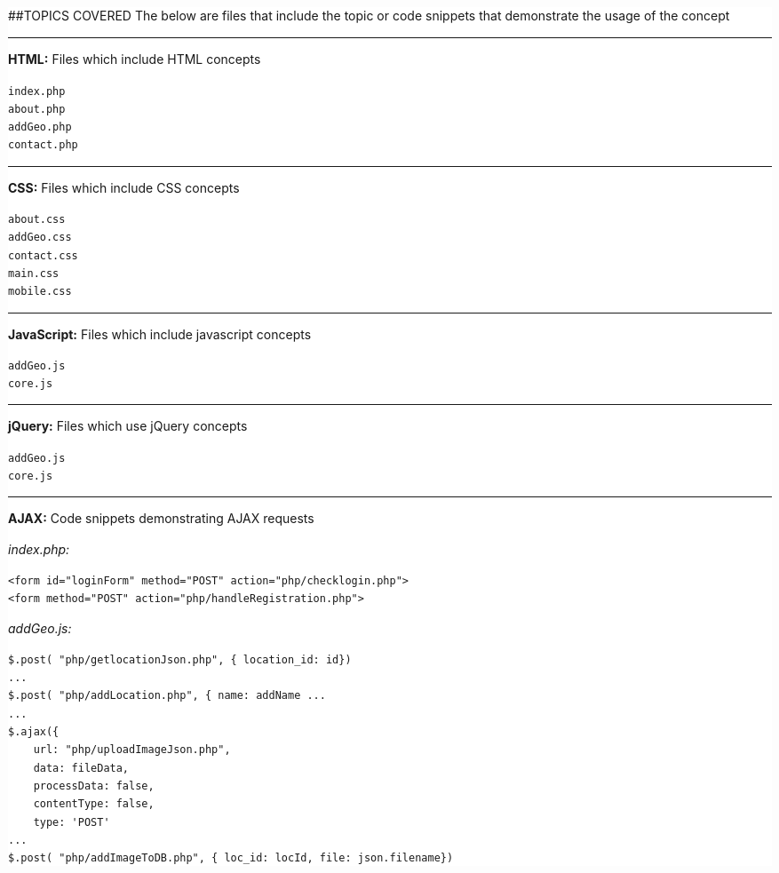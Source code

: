 
##TOPICS COVERED
The below are files that include the topic or code snippets that demonstrate the usage of the concept

-------------
**HTML:** Files which include HTML concepts

    index.php
	about.php
	addGeo.php
	contact.php

-------------
**CSS:** Files which include CSS concepts

	about.css
	addGeo.css
	contact.css
	main.css
	mobile.css

-------------
**JavaScript:** Files which include javascript concepts

	addGeo.js
	core.js

-------------
**jQuery:** Files which use jQuery concepts

	addGeo.js
	core.js

-------------
**AJAX:** Code snippets demonstrating AJAX requests

*index.php:*

	<form id="loginForm" method="POST" action="php/checklogin.php">
	<form method="POST" action="php/handleRegistration.php">	

*addGeo.js:*

	$.post( "php/getlocationJson.php", { location_id: id})
	...
	$.post( "php/addLocation.php", { name: addName ...
	...
	$.ajax({
		url: "php/uploadImageJson.php",
		data: fileData,
		processData: false,
		contentType: false,
		type: 'POST'
	...
	$.post( "php/addImageToDB.php", { loc_id: locId, file: json.filename})
